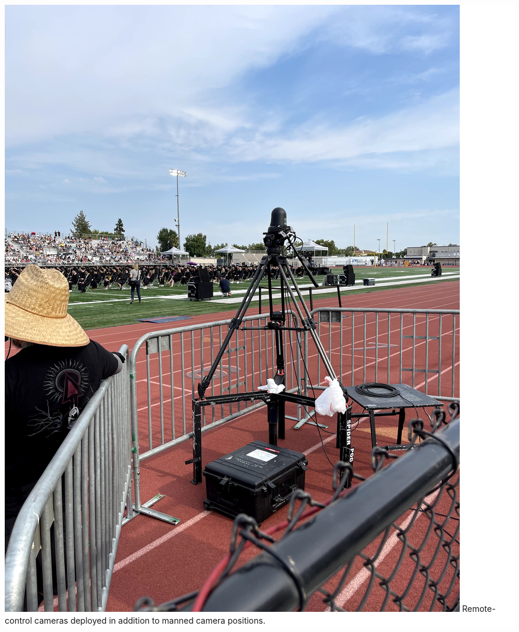 <img src="pyl-grad-av-03.jpg">
Remote-control cameras deployed in addition to manned camera positions.
